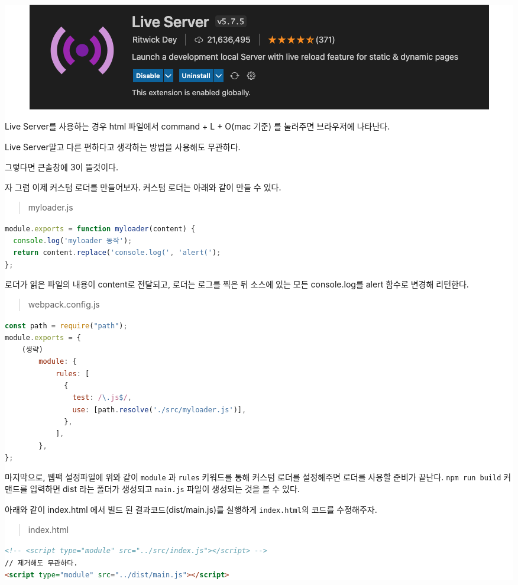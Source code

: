 <div align="center">
  <img src="/README.assets/asset_3.png">
</div>

Live Server를 사용하는 경우 html 파일에서 command + L + O(mac 기준) 를 눌러주면 브라우저에 나타난다.

Live Server말고 다른 편하다고 생각하는 방법을 사용해도 무관하다.

그렇다면 콘솔창에 3이 뜰것이다.

자 그럼 이제 커스텀 로더를 만들어보자. 커스텀 로더는 아래와 같이 만들 수 있다.

> myloader.js

```jsx
module.exports = function myloader(content) {
  console.log('myloader 동작');
  return content.replace('console.log(', 'alert(');
};
```

로더가 읽은 파일의 내용이 content로 전달되고, 로더는 로그를 찍은 뒤 소스에 있는 모든 console.log를 alert 함수로 변경해 리턴한다.

> webpack.config.js

```jsx
const path = require("path");
module.exports = {
  	(생략)
		module: {
		    rules: [
		      {
		        test: /\.js$/,
		        use: [path.resolve('./src/myloader.js')],
		      },
		    ],
		},
};
```

마지막으로, 웹팩 설정파일에 위와 같이 `module` 과 `rules` 키워드를 통해 커스텀 로더를 설정해주면 로더를 사용할 준비가 끝난다. `npm run build` 커맨드를 입력하면 dist 라는 폴더가 생성되고 `main.js` 파일이 생성되는 것을 볼 수 있다.

아래와 같이 index.html 에서 빌드 된 결과코드(dist/main.js)를 실행하게 `index.html`의 코드를 수정해주자.

> index.html

```html
<!-- <script type="module" src="../src/index.js"></script> -->
// 제거해도 무관하다.
<script type="module" src="../dist/main.js"></script>
```
